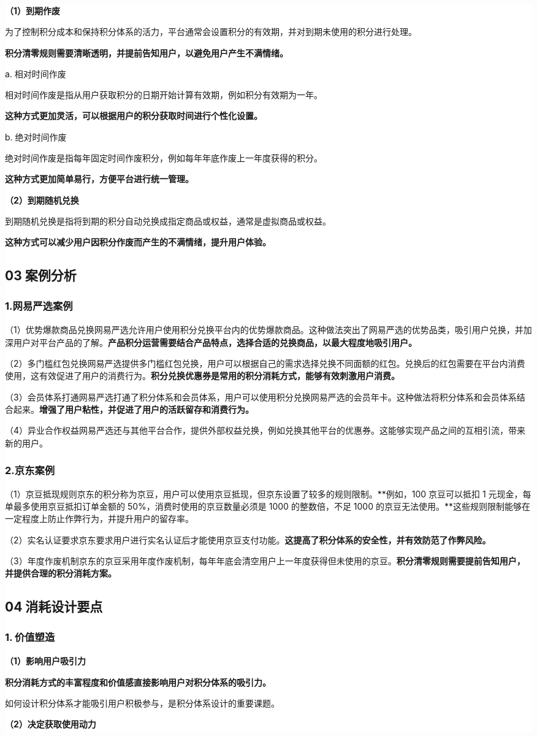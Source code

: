 **（1）到期作废**

为了控制积分成本和保持积分体系的活力，平台通常会设置积分的有效期，并对到期未使用的积分进行处理。

**积分清零规则需要清晰透明，并提前告知用户，以避免用户产生不满情绪。**

a. 相对时间作废

相对时间作废是指从用户获取积分的日期开始计算有效期，例如积分有效期为一年。

**这种方式更加灵活，可以根据用户的积分获取时间进行个性化设置。**

b. 绝对时间作废

绝对时间作废是指每年固定时间作废积分，例如每年年底作废上一年度获得的积分。

**这种方式更加简单易行，方便平台进行统一管理。**

**（2）到期随机兑换**

到期随机兑换是指将到期的积分自动兑换成指定商品或权益，通常是虚拟商品或权益。

**这种方式可以减少用户因积分作废而产生的不满情绪，提升用户体验。**

## 03 案例分析

### 1.网易严选案例

（1）优势爆款商品兑换网易严选允许用户使用积分兑换平台内的优势爆款商品。这种做法突出了网易严选的优势品类，吸引用户兑换，并加深用户对平台产品的了解。**产品积分运营需要结合产品特点，选择合适的兑换商品，以最大程度地吸引用户。**

（2）多门槛红包兑换网易严选提供多门槛红包兑换，用户可以根据自己的需求选择兑换不同面额的红包。兑换后的红包需要在平台内消费使用，这有效促进了用户的消费行为。**积分兑换优惠券是常用的积分消耗方式，能够有效刺激用户消费。**

（3）会员体系打通网易严选打通了积分体系和会员体系，用户可以使用积分兑换网易严选的会员年卡。这种做法将积分体系和会员体系结合起来。**增强了用户粘性，并促进了用户的活跃留存和消费行为。**

（4）异业合作权益网易严选还与其他平台合作，提供外部权益兑换，例如兑换其他平台的优惠券。这能够实现产品之间的互相引流，带来新的用户。

### 2.京东案例

（1）京豆抵现规则京东的积分称为京豆，用户可以使用京豆抵现，但京东设置了较多的规则限制。**例如，100 京豆可以抵扣 1 元现金，每单最多使用京豆抵扣订单金额的 50%，消费时使用的京豆数量必须是 1000 的整数倍，不足 1000 的京豆无法使用。**这些规则限制能够在一定程度上防止作弊行为，并提升用户的留存率。

（2）实名认证要求京东要求用户进行实名认证后才能使用京豆支付功能。**这提高了积分体系的安全性，并有效防范了作弊风险。**

（3）年度作废机制京东的京豆采用年度作废机制，每年年底会清空用户上一年度获得但未使用的京豆。**积分清零规则需要提前告知用户，并提供合理的积分消耗方案。**

## 04 消耗设计要点

### 1\. 价值塑造

**（1）影响用户吸引力**

**积分消耗方式的丰富程度和价值感直接影响用户对积分体系的吸引力。**

如何设计积分体系才能吸引用户积极参与，是积分体系设计的重要课题。

**（2）决定获取使用动力**
